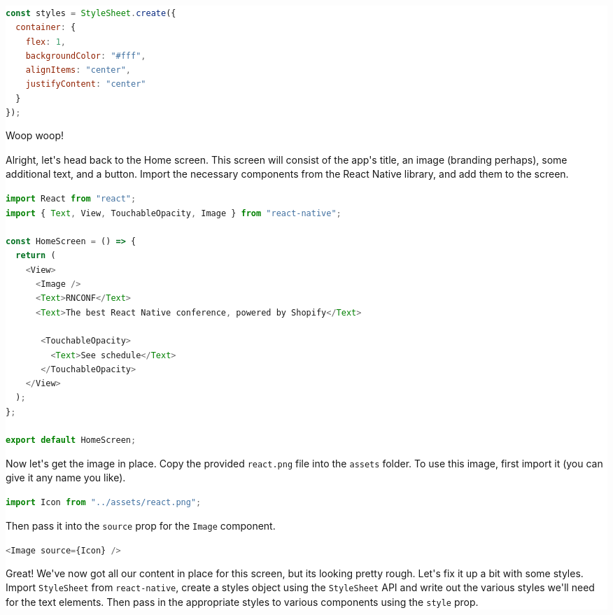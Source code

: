 ``` JavaScript
const styles = StyleSheet.create({
  container: {
    flex: 1,
    backgroundColor: "#fff",
    alignItems: "center",
    justifyContent: "center"
  }
});
```

Woop woop!

Alright, let's head back to the Home screen. This screen will consist of the app's title, an image (branding perhaps), some additional text, and a button. Import the necessary components from the React Native library, and add them to the screen.


``` JavaScript
import React from "react";
import { Text, View, TouchableOpacity, Image } from "react-native";

const HomeScreen = () => {
  return (
    <View>
      <Image />
      <Text>RNCONF</Text>
      <Text>The best React Native conference, powered by Shopify</Text>

       <TouchableOpacity>
         <Text>See schedule</Text>
       </TouchableOpacity>
    </View>
  );
};

export default HomeScreen;
```

Now let's get the image in place. Copy the provided `react.png` file into the `assets` folder. To use this image, first import it (you can give it any name you like).

``` JavaScript
import Icon from "../assets/react.png";
```

Then pass it into the `source` prop for the `Image` component.

``` JavaScript
<Image source={Icon} />
```

Great! We've now got all our content in place for this screen, but its looking pretty rough. Let's fix it up a bit with some styles. Import `StyleSheet` from `react-native`, create a styles object using the `StyleSheet` API and write out the various styles we'll need for the text elements. Then pass in the appropriate styles to various components using the `style` prop.
